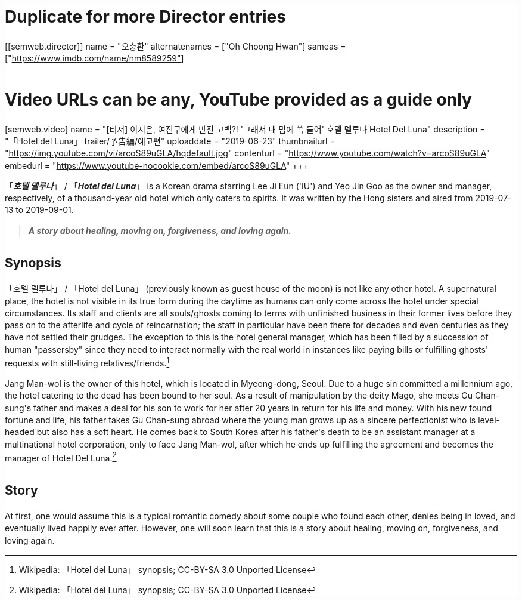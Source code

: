 # Duplicate for more Director entries
[[semweb.director]]
name = "오충환"
alternatenames = ["Oh Choong Hwan"]
sameas = ["https://www.imdb.com/name/nm8589259"]

# Video URLs can be any, YouTube provided as a guide only
[semweb.video]
name = "[티저] 이지은, 여진구에게 반전 고백?! '그래서 내 맘에 쏙 들어' 호텔 델루나 Hotel Del Luna"
description = "「Hotel del Luna」 trailer/予告編/예고편"
uploaddate = "2019-06-23"
thumbnailurl = "https://img.youtube.com/vi/arcoS89uGLA/hqdefault.jpg"
contenturl = "https://www.youtube.com/watch?v=arcoS89uGLA"
embedurl = "https://www.youtube-nocookie.com/embed/arcoS89uGLA"
+++

「***호텔 델루나***」 / 「***Hotel del Luna***」 is a Korean drama starring Lee Ji Eun ('IU') and Yeo Jin Goo as the owner and manager, respectively, of a thousand-year old hotel which only caters to spirits. It was written by the Hong sisters and aired from 2019-07-13 to 2019-09-01.



> ***A story about healing, moving on, forgiveness, and loving again.***

## Synopsis
「호텔 델루나」 / 「Hotel del Luna」 (previously known as guest house of the moon) is not like any other hotel. A supernatural place, the hotel is not visible in its true form during the daytime as humans can only come across the hotel under special circumstances. Its staff and clients are all souls/ghosts coming to terms with unfinished business in their former lives before they pass on to the afterlife and cycle of reincarnation; the staff in particular have been there for decades and even centuries as they have not settled their grudges. The exception to this is the hotel general manager, which has been filled by a succession of human "passersby" since they need to interact normally with the real world in instances like paying bills or fulfilling ghosts' requests with still-living relatives/friends.[^1]

Jang Man-wol is the owner of this hotel, which is located in Myeong-dong, Seoul. Due to a huge sin committed a millennium ago, the hotel catering to the dead has been bound to her soul. As a result of manipulation by the deity Mago, she meets Gu Chan-sung's father and makes a deal for his son to work for her after 20 years in return for his life and money. With his new found fortune and life, his father takes Gu Chan-sung abroad where the young man grows up as a sincere perfectionist who is level-headed but also has a soft heart. He comes back to South Korea after his father's death to be an assistant manager at a multinational hotel corporation, only to face Jang Man-wol, after which he ends up fulfilling the agreement and becomes the manager of Hotel Del Luna.[^1]

[^1]: Wikipedia: [「Hotel del Luna」 synopsis](https://en.wikipedia.org/wiki/Hotel_del_Luna#Synopsis); [CC-BY-SA 3.0 Unported License](https://en.wikipedia.org/wiki/Wikipedia:Text_of_Creative_Commons_Attribution-ShareAlike_3.0_Unported_License)

## Story
At first, one would assume this is a typical romantic comedy about some couple who found each other, denies being in loved, and eventually lived happily ever after. However, one will soon learn that this is a story about healing, moving on, forgiveness, and loving again.
